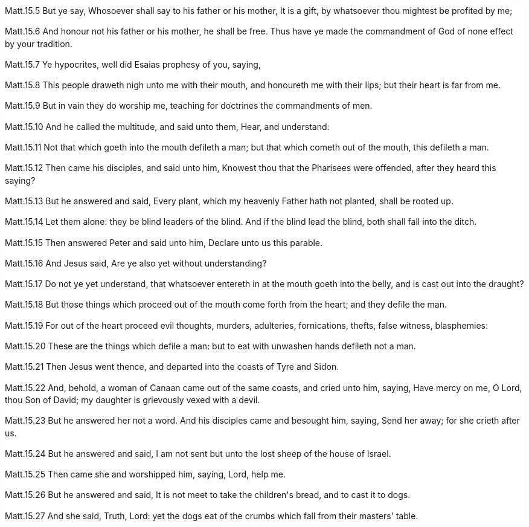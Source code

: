 Matt.15.5 But ye say, Whosoever shall say to his father or his mother, It is a gift, by whatsoever thou mightest be profited by me;

Matt.15.6 And honour not his father or his mother, he shall be free. Thus have ye made the commandment of God of none effect by your tradition.

Matt.15.7 Ye hypocrites, well did Esaias prophesy of you, saying,

Matt.15.8 This people draweth nigh unto me with their mouth, and honoureth me with their lips; but their heart is far from me.

Matt.15.9 But in vain they do worship me, teaching for doctrines the commandments of men.

Matt.15.10 And he called the multitude, and said unto them, Hear, and understand:

Matt.15.11 Not that which goeth into the mouth defileth a man; but that which cometh out of the mouth, this defileth a man.

Matt.15.12 Then came his disciples, and said unto him, Knowest thou that the Pharisees were offended, after they heard this saying?

Matt.15.13 But he answered and said, Every plant, which my heavenly Father hath not planted, shall be rooted up.

Matt.15.14 Let them alone: they be blind leaders of the blind. And if the blind lead the blind, both shall fall into the ditch.

Matt.15.15 Then answered Peter and said unto him, Declare unto us this parable.

Matt.15.16 And Jesus said, Are ye also yet without understanding?

Matt.15.17 Do not ye yet understand, that whatsoever entereth in at the mouth goeth into the belly, and is cast out into the draught?

Matt.15.18 But those things which proceed out of the mouth come forth from the heart; and they defile the man.

Matt.15.19 For out of the heart proceed evil thoughts, murders, adulteries, fornications, thefts, false witness, blasphemies:

Matt.15.20 These are the things which defile a man: but to eat with unwashen hands defileth not a man.

Matt.15.21 Then Jesus went thence, and departed into the coasts of Tyre and Sidon.

Matt.15.22 And, behold, a woman of Canaan came out of the same coasts, and cried unto him, saying, Have mercy on me, O Lord, thou Son of David; my daughter is grievously vexed with a devil.

Matt.15.23 But he answered her not a word. And his disciples came and besought him, saying, Send her away; for she crieth after us.

Matt.15.24 But he answered and said, I am not sent but unto the lost sheep of the house of Israel.

Matt.15.25 Then came she and worshipped him, saying, Lord, help me.

Matt.15.26 But he answered and said, It is not meet to take the children's bread, and to cast it to dogs.

Matt.15.27 And she said, Truth, Lord: yet the dogs eat of the crumbs which fall from their masters' table.
